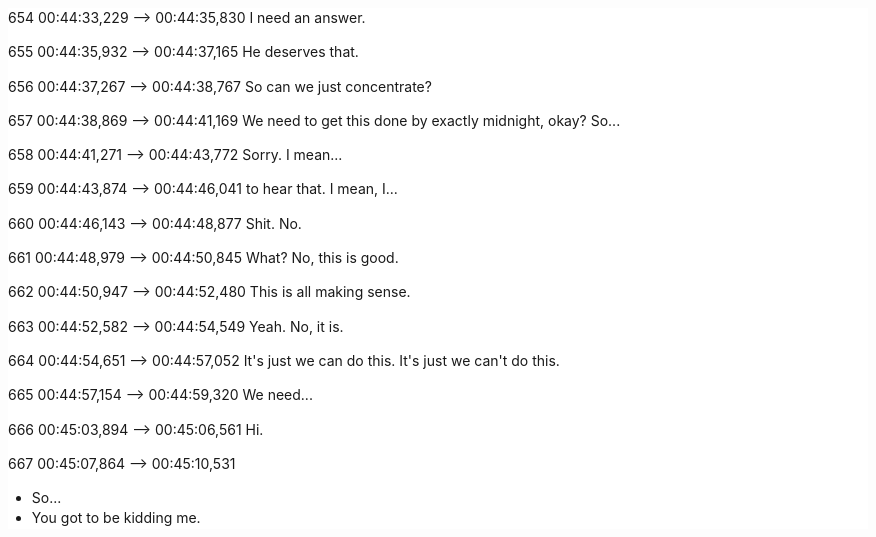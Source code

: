 654
00:44:33,229 --> 00:44:35,830
I need an answer.

655
00:44:35,932 --> 00:44:37,165
He deserves that.

656
00:44:37,267 --> 00:44:38,767
So can we just concentrate?

657
00:44:38,869 --> 00:44:41,169
We need to get this done by
exactly midnight, okay? So...

658
00:44:41,271 --> 00:44:43,772
Sorry. I mean...

659
00:44:43,874 --> 00:44:46,041
to hear that. I mean, I...

660
00:44:46,143 --> 00:44:48,877
Shit. No.

661
00:44:48,979 --> 00:44:50,845
What? No, this is good.

662
00:44:50,947 --> 00:44:52,480
This is all making sense.

663
00:44:52,582 --> 00:44:54,549
Yeah. No, it is.

664
00:44:54,651 --> 00:44:57,052
It's just we can do this.
It's just we can't do this.

665
00:44:57,154 --> 00:44:59,320
We need...

666
00:45:03,894 --> 00:45:06,561
Hi.

667
00:45:07,864 --> 00:45:10,531
- So...
- You got to be kidding me.
